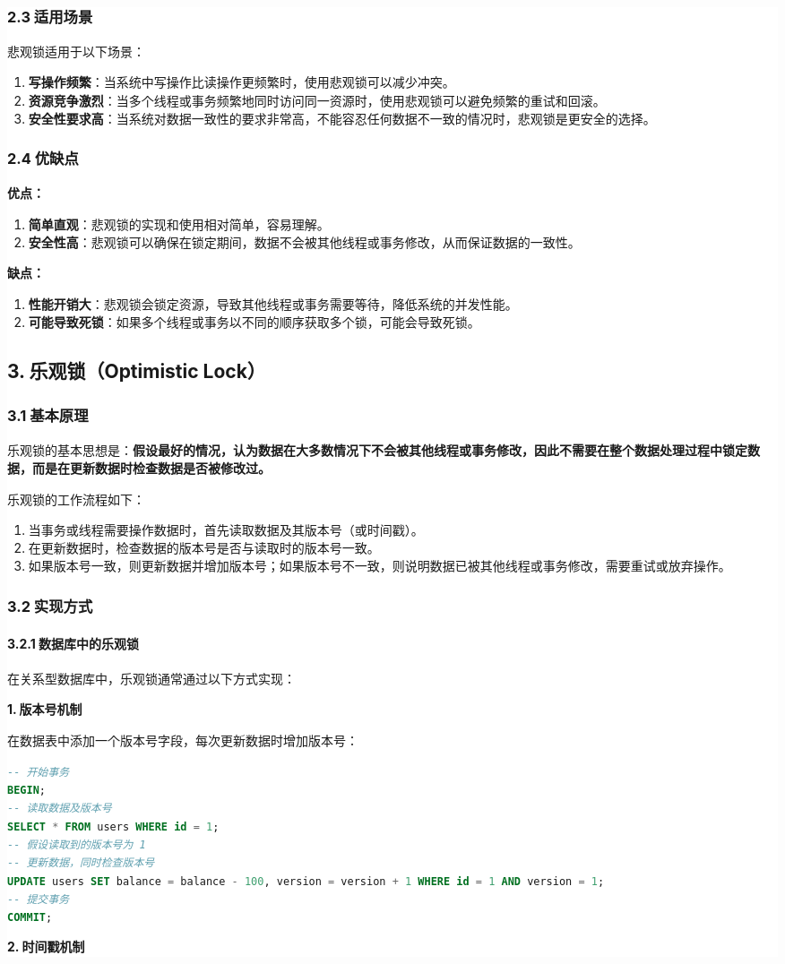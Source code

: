 ### 2.3 适用场景

悲观锁适用于以下场景：

1. **写操作频繁**：当系统中写操作比读操作更频繁时，使用悲观锁可以减少冲突。
2. **资源竞争激烈**：当多个线程或事务频繁地同时访问同一资源时，使用悲观锁可以避免频繁的重试和回滚。
3. **安全性要求高**：当系统对数据一致性的要求非常高，不能容忍任何数据不一致的情况时，悲观锁是更安全的选择。

### 2.4 优缺点

**优点：**

1. **简单直观**：悲观锁的实现和使用相对简单，容易理解。
2. **安全性高**：悲观锁可以确保在锁定期间，数据不会被其他线程或事务修改，从而保证数据的一致性。

**缺点：**

1. **性能开销大**：悲观锁会锁定资源，导致其他线程或事务需要等待，降低系统的并发性能。
2. **可能导致死锁**：如果多个线程或事务以不同的顺序获取多个锁，可能会导致死锁。

## 3. 乐观锁（Optimistic Lock）

### 3.1 基本原理

乐观锁的基本思想是：**假设最好的情况，认为数据在大多数情况下不会被其他线程或事务修改，因此不需要在整个数据处理过程中锁定数据，而是在更新数据时检查数据是否被修改过。**

乐观锁的工作流程如下：

1. 当事务或线程需要操作数据时，首先读取数据及其版本号（或时间戳）。
2. 在更新数据时，检查数据的版本号是否与读取时的版本号一致。
3. 如果版本号一致，则更新数据并增加版本号；如果版本号不一致，则说明数据已被其他线程或事务修改，需要重试或放弃操作。

### 3.2 实现方式

#### 3.2.1 数据库中的乐观锁

在关系型数据库中，乐观锁通常通过以下方式实现：

**1. 版本号机制**

在数据表中添加一个版本号字段，每次更新数据时增加版本号：

```sql
-- 开始事务
BEGIN;
-- 读取数据及版本号
SELECT * FROM users WHERE id = 1;
-- 假设读取到的版本号为 1
-- 更新数据，同时检查版本号
UPDATE users SET balance = balance - 100, version = version + 1 WHERE id = 1 AND version = 1;
-- 提交事务
COMMIT;
```

**2. 时间戳机制**
